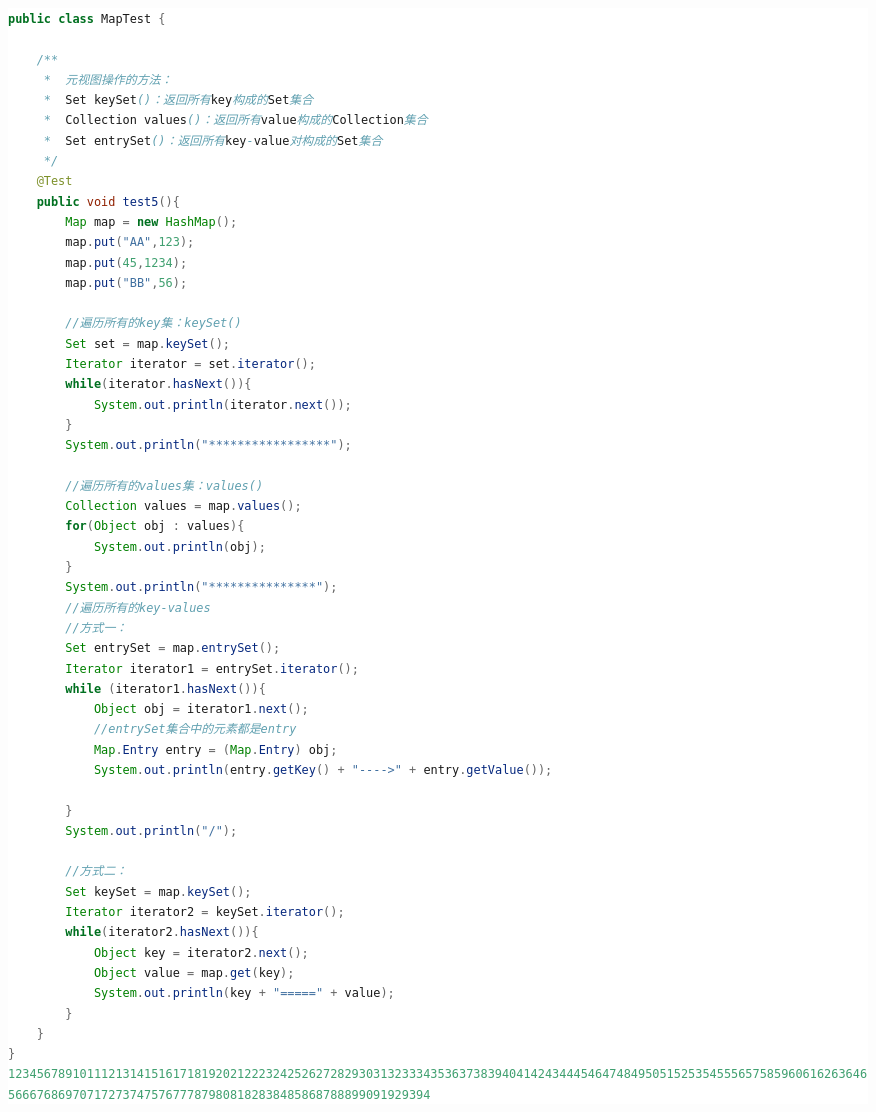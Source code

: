 ```java
public class MapTest { 

    /**
     *  元视图操作的方法：
     *  Set keySet()：返回所有key构成的Set集合
     *  Collection values()：返回所有value构成的Collection集合
     *  Set entrySet()：返回所有key-value对构成的Set集合
     */
    @Test
    public void test5(){ 
        Map map = new HashMap();
        map.put("AA",123);
        map.put(45,1234);
        map.put("BB",56);

        //遍历所有的key集：keySet()
        Set set = map.keySet();
        Iterator iterator = set.iterator();
        while(iterator.hasNext()){ 
            System.out.println(iterator.next());
        }
        System.out.println("*****************");

        //遍历所有的values集：values()
        Collection values = map.values();
        for(Object obj : values){ 
            System.out.println(obj);
        }
        System.out.println("***************");
        //遍历所有的key-values
        //方式一：
        Set entrySet = map.entrySet();
        Iterator iterator1 = entrySet.iterator();
        while (iterator1.hasNext()){ 
            Object obj = iterator1.next();
            //entrySet集合中的元素都是entry
            Map.Entry entry = (Map.Entry) obj;
            System.out.println(entry.getKey() + "---->" + entry.getValue());

        }
        System.out.println("/");

        //方式二：
        Set keySet = map.keySet();
        Iterator iterator2 = keySet.iterator();
        while(iterator2.hasNext()){ 
            Object key = iterator2.next();
            Object value = map.get(key);
            System.out.println(key + "=====" + value);
        }
    }
}
12345678910111213141516171819202122232425262728293031323334353637383940414243444546474849505152535455565758596061626364656667686970717273747576777879808182838485868788899091929394
```
